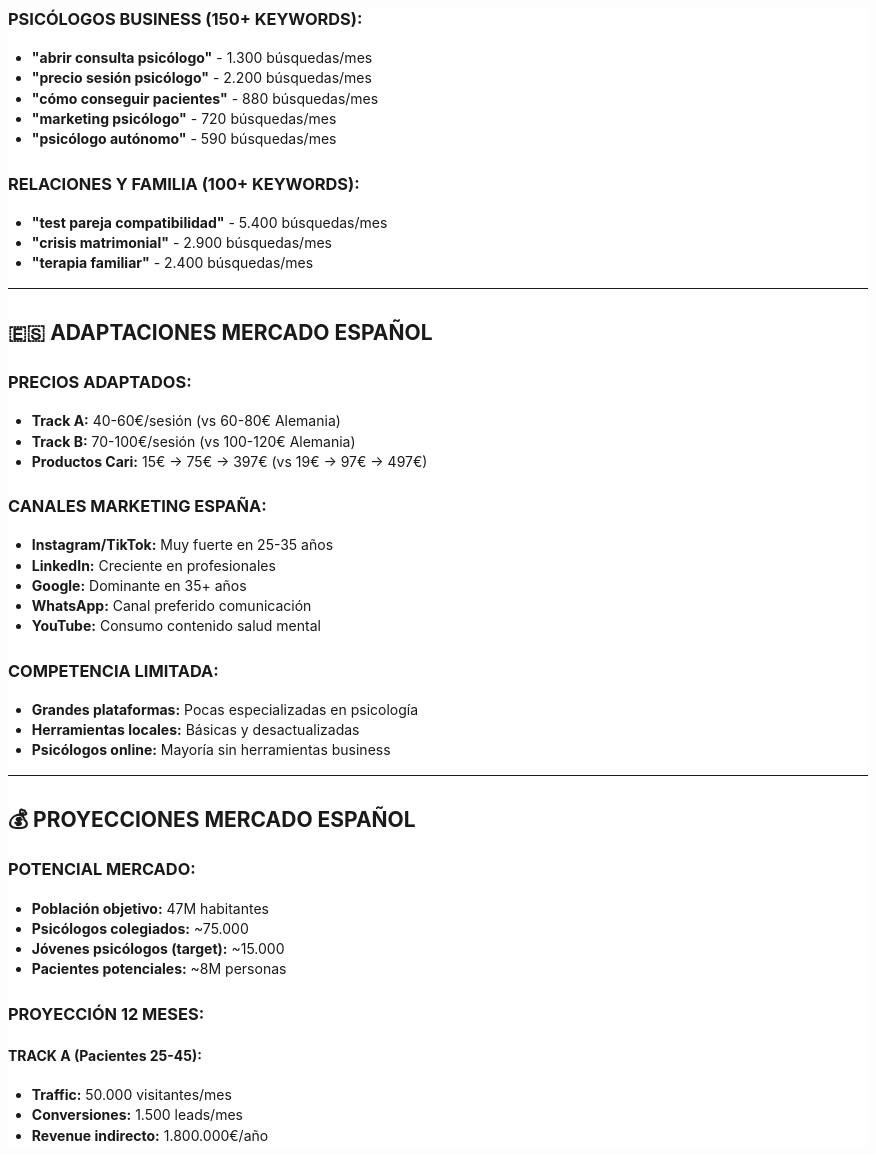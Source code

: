 ### **PSICÓLOGOS BUSINESS (150+ KEYWORDS):**
- **"abrir consulta psicólogo"** - 1.300 búsquedas/mes
- **"precio sesión psicólogo"** - 2.200 búsquedas/mes
- **"cómo conseguir pacientes"** - 880 búsquedas/mes
- **"marketing psicólogo"** - 720 búsquedas/mes
- **"psicólogo autónomo"** - 590 búsquedas/mes

### **RELACIONES Y FAMILIA (100+ KEYWORDS):**
- **"test pareja compatibilidad"** - 5.400 búsquedas/mes
- **"crisis matrimonial"** - 2.900 búsquedas/mes
- **"terapia familiar"** - 2.400 búsquedas/mes

---

## 🇪🇸 ADAPTACIONES MERCADO ESPAÑOL

### **PRECIOS ADAPTADOS:**
- **Track A:** 40-60€/sesión (vs 60-80€ Alemania)
- **Track B:** 70-100€/sesión (vs 100-120€ Alemania)  
- **Productos Cari:** 15€ → 75€ → 397€ (vs 19€ → 97€ → 497€)

### **CANALES MARKETING ESPAÑA:**
- **Instagram/TikTok:** Muy fuerte en 25-35 años
- **LinkedIn:** Creciente en profesionales
- **Google:** Dominante en 35+ años
- **WhatsApp:** Canal preferido comunicación
- **YouTube:** Consumo contenido salud mental

### **COMPETENCIA LIMITADA:**
- **Grandes plataformas:** Pocas especializadas en psicología
- **Herramientas locales:** Básicas y desactualizadas
- **Psicólogos online:** Mayoría sin herramientas business

---

## 💰 PROYECCIONES MERCADO ESPAÑOL

### **POTENCIAL MERCADO:**
- **Población objetivo:** 47M habitantes
- **Psicólogos colegiados:** ~75.000
- **Jóvenes psicólogos (target):** ~15.000
- **Pacientes potenciales:** ~8M personas

### **PROYECCIÓN 12 MESES:**

#### **TRACK A (Pacientes 25-45):**
- **Traffic:** 50.000 visitantes/mes
- **Conversiones:** 1.500 leads/mes
- **Revenue indirecto:** 1.800.000€/año
